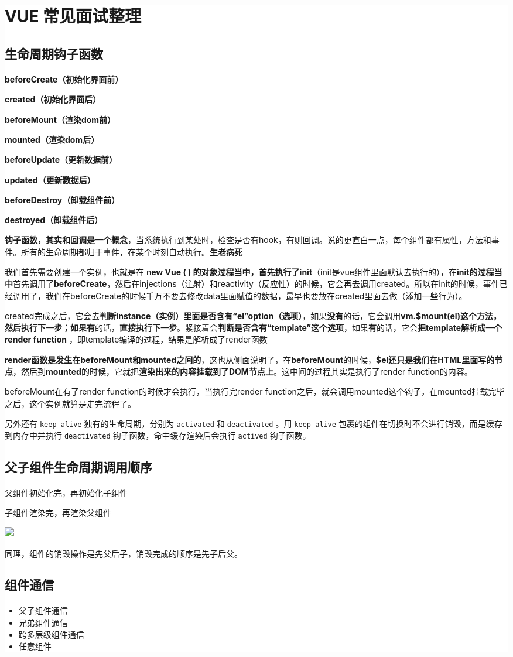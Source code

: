 # VUE 常见面试整理

## 生命周期钩子函数

**beforeCreate（初始化界面前）**

**created（初始化界面后）**

**beforeMount（渲染dom前）**

**mounted（渲染dom后）**

**beforeUpdate（更新数据前）**

**updated（更新数据后）**

**beforeDestroy（卸载组件前）**

**destroyed（卸载组件后）**

**钩子函数，其实和回调是一个概念**，当系统执行到某处时，检查是否有hook，有则回调。说的更直白一点，每个组件都有属性，方法和事件。所有的生命周期都归于事件，在某个时刻自动执行。**生老病死**

我们首先需要创建一个实例，也就是在 n**ew Vue ( ) 的对象过程当中，首先执行了init**（init是vue组件里面默认去执行的），在**init的过程当中**首先调用了**beforeCreate**，然后在injections（注射）和reactivity（反应性）的时候，它会再去调用created。所以在init的时候，事件已经调用了，我们在beforeCreate的时候千万不要去修改data里面赋值的数据，最早也要放在created里面去做（添加一些行为）。

created完成之后，它会去**判断instance（实例）里面是否含有“el”option（选项）**，如果**没有**的话，它会调用**vm.$mount(el)**这个方法，然后执行下一步；如果**有**的话，**直接执行下一步**。紧接着会**判断是否含有“template”这个选项**，如果**有**的话，它会**把template解析成一个render function** ，即template编译的过程，结果是解析成了render函数

**render函数是发生在beforeMount和mounted之间的**，这也从侧面说明了，在**beforeMount**的时候，**$el还只是我们在HTML里面写的节点**，然后到**mounted**的时候，它就把**渲染出来的内容挂载到了DOM节点上**。这中间的过程其实是执行了render function的内容。

beforeMount在有了render function的时候才会执行，当执行完render function之后，就会调用mounted这个钩子，在mounted挂载完毕之后，这个实例就算是走完流程了。

另外还有 `keep-alive` 独有的生命周期，分别为 `activated` 和 `deactivated` 。用 `keep-alive` 包裹的组件在切换时不会进行销毁，而是缓存到内存中并执行 `deactivated` 钩子函数，命中缓存渲染后会执行 `actived` 钩子函数。

## 父子组件生命周期调用顺序
父组件初始化完，再初始化子组件

子组件渲染完，再渲染父组件


![](https://i.loli.net/2020/04/20/RJFVdzEpo9Btc5n.png)

同理，组件的销毁操作是先父后子，销毁完成的顺序是先子后父。
##  组件通信

- 父子组件通信
- 兄弟组件通信
- 跨多层级组件通信
- 任意组件
